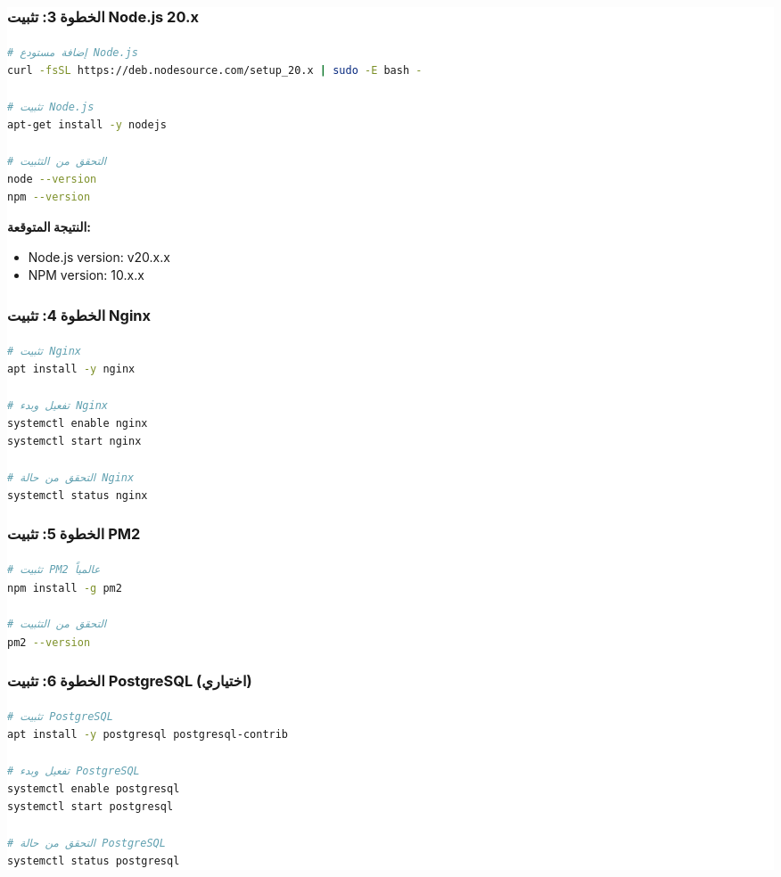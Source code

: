 ### **الخطوة 3: تثبيت Node.js 20.x**

```bash
# إضافة مستودع Node.js
curl -fsSL https://deb.nodesource.com/setup_20.x | sudo -E bash -

# تثبيت Node.js
apt-get install -y nodejs

# التحقق من التثبيت
node --version
npm --version
```

**النتيجة المتوقعة:**
- Node.js version: v20.x.x
- NPM version: 10.x.x

### **الخطوة 4: تثبيت Nginx**

```bash
# تثبيت Nginx
apt install -y nginx

# تفعيل وبدء Nginx
systemctl enable nginx
systemctl start nginx

# التحقق من حالة Nginx
systemctl status nginx
```

### **الخطوة 5: تثبيت PM2**

```bash
# تثبيت PM2 عالمياً
npm install -g pm2

# التحقق من التثبيت
pm2 --version
```

### **الخطوة 6: تثبيت PostgreSQL (اختياري)**

```bash
# تثبيت PostgreSQL
apt install -y postgresql postgresql-contrib

# تفعيل وبدء PostgreSQL
systemctl enable postgresql
systemctl start postgresql

# التحقق من حالة PostgreSQL
systemctl status postgresql
```
